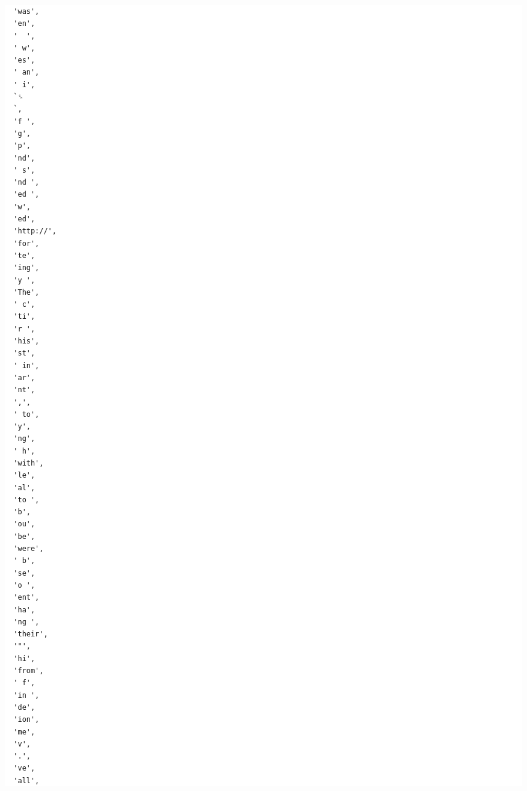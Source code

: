       'was',
      'en',
      '  ',
      ' w',
      'es',
      ' an',
      ' i',
      `␍
      `,
      'f ',
      'g',
      'p',
      'nd',
      ' s',
      'nd ',
      'ed ',
      'w',
      'ed',
      'http://',
      'for',
      'te',
      'ing',
      'y ',
      'The',
      ' c',
      'ti',
      'r ',
      'his',
      'st',
      ' in',
      'ar',
      'nt',
      ',',
      ' to',
      'y',
      'ng',
      ' h',
      'with',
      'le',
      'al',
      'to ',
      'b',
      'ou',
      'be',
      'were',
      ' b',
      'se',
      'o ',
      'ent',
      'ha',
      'ng ',
      'their',
      '"',
      'hi',
      'from',
      ' f',
      'in ',
      'de',
      'ion',
      'me',
      'v',
      '.',
      've',
      'all',